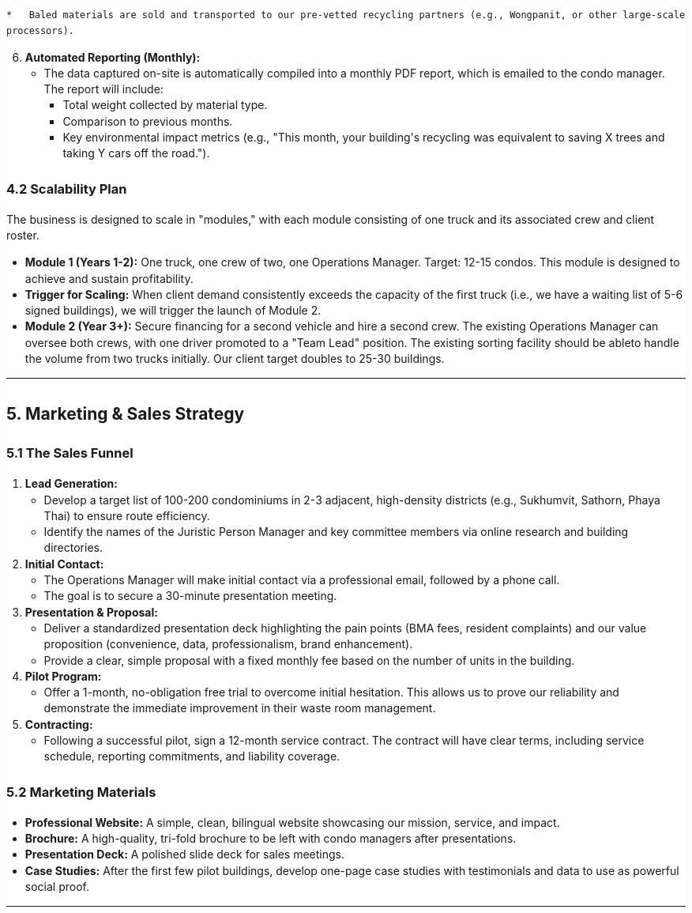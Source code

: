     *   Baled materials are sold and transported to our pre-vetted recycling partners (e.g., Wongpanit, or other large-scale processors).
6.  **Automated Reporting (Monthly):**
    *   The data captured on-site is automatically compiled into a monthly PDF report, which is emailed to the condo manager. The report will include:
        *   Total weight collected by material type.
        *   Comparison to previous months.
        *   Key environmental impact metrics (e.g., "This month, your building's recycling was equivalent to saving X trees and taking Y cars off the road.").

### 4.2 Scalability Plan
The business is designed to scale in "modules," with each module consisting of one truck and its associated crew and client roster.
*   **Module 1 (Years 1-2):** One truck, one crew of two, one Operations Manager. Target: 12-15 condos. This module is designed to achieve and sustain profitability.
*   **Trigger for Scaling:** When client demand consistently exceeds the capacity of the first truck (i.e., we have a waiting list of 5-6 signed buildings), we will trigger the launch of Module 2.
*   **Module 2 (Year 3+):** Secure financing for a second vehicle and hire a second crew. The existing Operations Manager can oversee both crews, with one driver promoted to a "Team Lead" position. The existing sorting facility should be ableto handle the volume from two trucks initially. Our client target doubles to 25-30 buildings.

---

## 5. Marketing & Sales Strategy

### 5.1 The Sales Funnel
1.  **Lead Generation:**
    *   Develop a target list of 100-200 condominiums in 2-3 adjacent, high-density districts (e.g., Sukhumvit, Sathorn, Phaya Thai) to ensure route efficiency.
    *   Identify the names of the Juristic Person Manager and key committee members via online research and building directories.
2.  **Initial Contact:**
    *   The Operations Manager will make initial contact via a professional email, followed by a phone call.
    *   The goal is to secure a 30-minute presentation meeting.
3.  **Presentation & Proposal:**
    *   Deliver a standardized presentation deck highlighting the pain points (BMA fees, resident complaints) and our value proposition (convenience, data, professionalism, brand enhancement).
    *   Provide a clear, simple proposal with a fixed monthly fee based on the number of units in the building.
4.  **Pilot Program:**
    *   Offer a 1-month, no-obligation free trial to overcome initial hesitation. This allows us to prove our reliability and demonstrate the immediate improvement in their waste room management.
5.  **Contracting:**
    *   Following a successful pilot, sign a 12-month service contract. The contract will have clear terms, including service schedule, reporting commitments, and liability coverage.

### 5.2 Marketing Materials
*   **Professional Website:** A simple, clean, bilingual website showcasing our mission, service, and impact.
*   **Brochure:** A high-quality, tri-fold brochure to be left with condo managers after presentations.
*   **Presentation Deck:** A polished slide deck for sales meetings.
*   **Case Studies:** After the first few pilot buildings, develop one-page case studies with testimonials and data to use as powerful social proof.

---